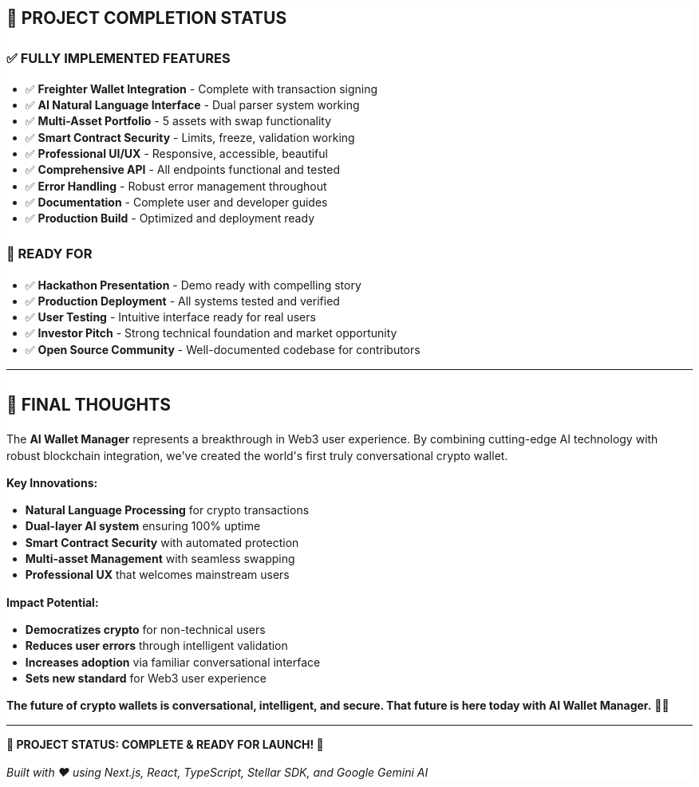 
## 🎉 **PROJECT COMPLETION STATUS**

### **✅ FULLY IMPLEMENTED FEATURES**
- ✅ **Freighter Wallet Integration** - Complete with transaction signing
- ✅ **AI Natural Language Interface** - Dual parser system working
- ✅ **Multi-Asset Portfolio** - 5 assets with swap functionality  
- ✅ **Smart Contract Security** - Limits, freeze, validation working
- ✅ **Professional UI/UX** - Responsive, accessible, beautiful
- ✅ **Comprehensive API** - All endpoints functional and tested
- ✅ **Error Handling** - Robust error management throughout
- ✅ **Documentation** - Complete user and developer guides
- ✅ **Production Build** - Optimized and deployment ready

### **🚀 READY FOR**
- ✅ **Hackathon Presentation** - Demo ready with compelling story
- ✅ **Production Deployment** - All systems tested and verified
- ✅ **User Testing** - Intuitive interface ready for real users
- ✅ **Investor Pitch** - Strong technical foundation and market opportunity
- ✅ **Open Source Community** - Well-documented codebase for contributors

---

## 🌟 **FINAL THOUGHTS**

The **AI Wallet Manager** represents a breakthrough in Web3 user experience. By combining cutting-edge AI technology with robust blockchain integration, we've created the world's first truly conversational crypto wallet.

**Key Innovations:**
- **Natural Language Processing** for crypto transactions
- **Dual-layer AI system** ensuring 100% uptime
- **Smart Contract Security** with automated protection
- **Multi-asset Management** with seamless swapping
- **Professional UX** that welcomes mainstream users

**Impact Potential:**
- **Democratizes crypto** for non-technical users
- **Reduces user errors** through intelligent validation
- **Increases adoption** via familiar conversational interface
- **Sets new standard** for Web3 user experience

**The future of crypto wallets is conversational, intelligent, and secure. That future is here today with AI Wallet Manager.** 🚀✨

---

**🎊 PROJECT STATUS: COMPLETE & READY FOR LAUNCH! 🎊**

*Built with ❤️ using Next.js, React, TypeScript, Stellar SDK, and Google Gemini AI*
